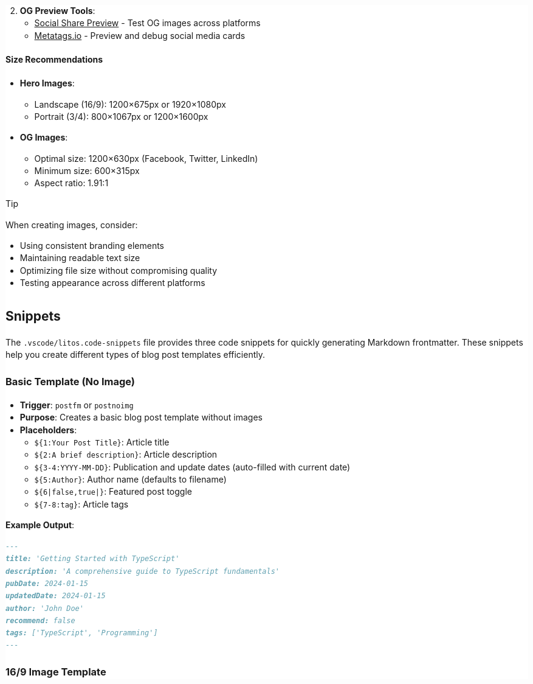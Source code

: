 2. **OG Preview Tools**:
   - [Social Share Preview](https://socialsharepreview.com/) - Test OG images across platforms
   - [Metatags.io](https://metatags.io/) - Preview and debug social media cards

#### Size Recommendations

- **Hero Images**:
  - Landscape (16/9): 1200×675px or 1920×1080px
  - Portrait (3/4): 800×1067px or 1200×1600px

- **OG Images**:
  - Optimal size: 1200×630px (Facebook, Twitter, LinkedIn)
  - Minimum size: 600×315px
  - Aspect ratio: 1.91\:1

> [!tip]
> When creating images, consider:
>
> - Using consistent branding elements
> - Maintaining readable text size
> - Optimizing file size without compromising quality
> - Testing appearance across different platforms

## Snippets

The `.vscode/litos.code-snippets` file provides three code snippets for quickly generating Markdown frontmatter. These snippets help you create different types of blog post templates efficiently.

### Basic Template (No Image)

- **Trigger**: `postfm` or `postnoimg`
- **Purpose**: Creates a basic blog post template without images
- **Placeholders**:
  - `${1:Your Post Title}`: Article title
  - `${2:A brief description}`: Article description
  - `${3-4:YYYY-MM-DD}`: Publication and update dates (auto-filled with current date)
  - `${5:Author}`: Author name (defaults to filename)
  - `${6|false,true|}`: Featured post toggle
  - `${7-8:tag}`: Article tags

**Example Output**:
```md
---
title: 'Getting Started with TypeScript'
description: 'A comprehensive guide to TypeScript fundamentals'
pubDate: 2024-01-15
updatedDate: 2024-01-15
author: 'John Doe'
recommend: false
tags: ['TypeScript', 'Programming']
---
```

### 16/9 Image Template

